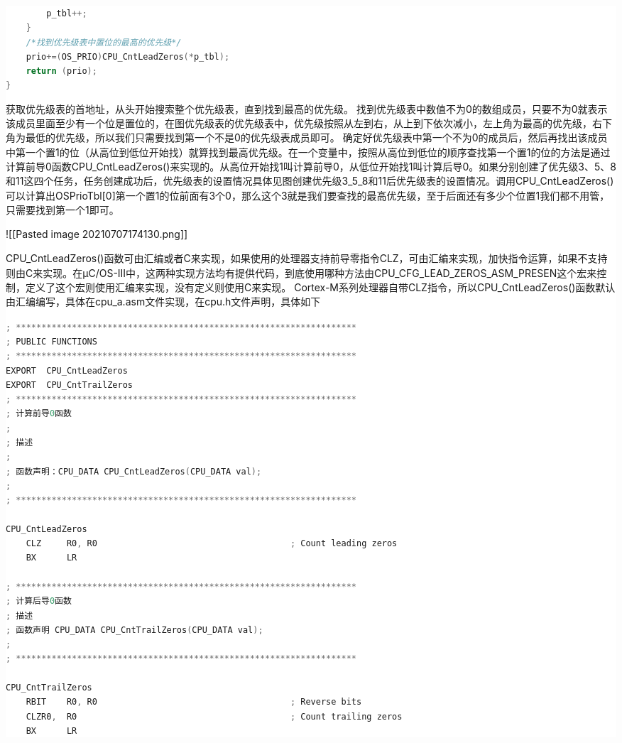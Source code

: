 ```c
		p_tbl++;
	}
	/*找到优先级表中置位的最高的优先级*/
	prio+=(OS_PRIO)CPU_CntLeadZeros(*p_tbl);
	return (prio);
}
```
获取优先级表的首地址，从头开始搜索整个优先级表，直到找到最高的优先级。
找到优先级表中数值不为0的数组成员，只要不为0就表示该成员里面至少有一个位是置位的，在图优先级表的优先级表中，优先级按照从左到右，从上到下依次减小，左上角为最高的优先级，右下角为最低的优先级，所以我们只需要找到第一个不是0的优先级表成员即可。
确定好优先级表中第一个不为0的成员后，然后再找出该成员中第一个置1的位（从高位到低位开始找）就算找到最高优先级。在一个变量中，按照从高位到低位的顺序查找第一个置1的位的方法是通过计算前导0函数CPU_CntLeadZeros()来实现的。从高位开始找1叫计算前导0，从低位开始找1叫计算后导0。如果分别创建了优先级3、5、8和11这四个任务，任务创建成功后，优先级表的设置情况具体见图创建优先级3_5_8和11后优先级表的设置情况。调用CPU_CntLeadZeros()可以计算出OSPrioTbl\[0]第一个置1的位前面有3个0，那么这个3就是我们要查找的最高优先级，至于后面还有多少个位置1我们都不用管，只需要找到第一个1即可。

![[Pasted image 20210707174130.png]]

CPU_CntLeadZeros()函数可由汇编或者C来实现，如果使用的处理器支持前导零指令CLZ，可由汇编来实现，加快指令运算，如果不支持则由C来实现。在μC/OS-III中，这两种实现方法均有提供代码，到底使用哪种方法由CPU_CFG_LEAD_ZEROS_ASM_PRESEN这个宏来控制，定义了这个宏则使用汇编来实现，没有定义则使用C来实现。
Cortex-M系列处理器自带CLZ指令，所以CPU_CntLeadZeros()函数默认由汇编编写，具体在cpu_a.asm文件实现，在cpu.h文件声明，具体如下
```c
; *******************************************************************
; PUBLIC FUNCTIONS
; *******************************************************************
EXPORT 	CPU_CntLeadZeros
EXPORT 	CPU_CntTrailZeros
; *******************************************************************
; 计算前导0函数
;
; 描述
; 
; 函数声明：CPU_DATA CPU_CntLeadZeros(CPU_DATA val);
;
; *******************************************************************

CPU_CntLeadZeros
	CLZ 	R0, R0										; Count leading zeros
	BX		LR

; *******************************************************************
; 计算后导0函数
; 描述
; 函数声明 CPU_DATA CPU_CntTrailZeros(CPU_DATA val);
;
; *******************************************************************

CPU_CntTrailZeros
	RBIT 	R0, R0										; Reverse bits
	CLZR0, 	R0											; Count trailing zeros
	BX 		LR
```
